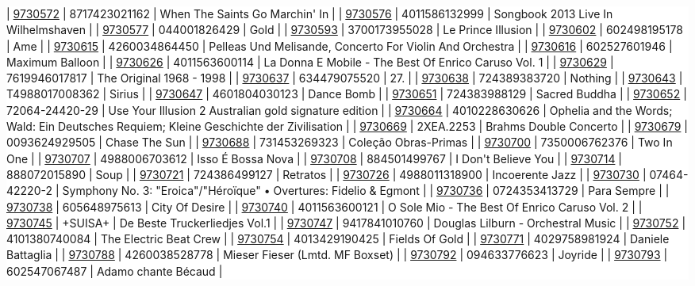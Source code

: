| [9730572](https://www.discogs.com/release/9730572) | 8717423021162 | When The Saints Go Marchin' In |
| [9730576](https://www.discogs.com/release/9730576) | 4011586132999 | Songbook 2013 Live In Wilhelmshaven |
| [9730577](https://www.discogs.com/release/9730577) | 044001826429 | Gold |
| [9730593](https://www.discogs.com/release/9730593) | 3700173955028 | Le Prince Illusion |
| [9730602](https://www.discogs.com/release/9730602) | 602498195178 | Ame |
| [9730615](https://www.discogs.com/release/9730615) | 4260034864450 | Pelleas Und Melisande, Concerto For Violin And Orchestra |
| [9730616](https://www.discogs.com/release/9730616) | 602527601946 | Maximum Balloon |
| [9730626](https://www.discogs.com/release/9730626) | 4011563600114 | La Donna E Mobile - The Best Of Enrico Caruso Vol. 1 |
| [9730629](https://www.discogs.com/release/9730629) | 7619946017817 | The Original 1968 - 1998 |
| [9730637](https://www.discogs.com/release/9730637) | 634479075520 | 27. |
| [9730638](https://www.discogs.com/release/9730638) | 724389383720 | Nothing |
| [9730643](https://www.discogs.com/release/9730643) | T4988017008362 | Sirius |
| [9730647](https://www.discogs.com/release/9730647) | 4601804030123 | Dance Bomb |
| [9730651](https://www.discogs.com/release/9730651) | 724383988129 | Sacred Buddha |
| [9730652](https://www.discogs.com/release/9730652) | 72064-24420-29 | Use Your Illusion 2 Australian gold signature edition |
| [9730664](https://www.discogs.com/release/9730664) | 4010228630626 | Ophelia and the Words; Wald: Ein Deutsches Requiem; Kleine Geschichte der Zivilisation |
| [9730669](https://www.discogs.com/release/9730669) | 2XEA.2253 | Brahms Double Concerto |
| [9730679](https://www.discogs.com/release/9730679) | 0093624929505 | Chase The Sun |
| [9730688](https://www.discogs.com/release/9730688) | 731453269323 | Coleção Obras-Primas |
| [9730700](https://www.discogs.com/release/9730700) | 7350006762376 | Two In One |
| [9730707](https://www.discogs.com/release/9730707) | 4988006703612 | Isso É Bossa Nova |
| [9730708](https://www.discogs.com/release/9730708) | 884501499767 | I Don't Believe You |
| [9730714](https://www.discogs.com/release/9730714) | 888072015890 | Soup |
| [9730721](https://www.discogs.com/release/9730721) | 724386499127 | Retratos |
| [9730726](https://www.discogs.com/release/9730726) | 4988011318900 | Incoerente Jazz |
| [9730730](https://www.discogs.com/release/9730730) | 07464-42220-2 | Symphony No. 3: "Eroica"/"Héroïque" • Overtures: Fidelio & Egmont |
| [9730736](https://www.discogs.com/release/9730736) | 0724353413729 | Para Sempre |
| [9730738](https://www.discogs.com/release/9730738) | 605648975613 | City Of Desire |
| [9730740](https://www.discogs.com/release/9730740) | 4011563600121 | O Sole Mio - The Best Of Enrico Caruso Vol. 2 |
| [9730745](https://www.discogs.com/release/9730745) | +SUISA+ | De Beste Truckerliedjes Vol.1 |
| [9730747](https://www.discogs.com/release/9730747) | 9417841010760 | Douglas Lilburn - Orchestral Music |
| [9730752](https://www.discogs.com/release/9730752) | 4101380740084 | The Electric Beat Crew |
| [9730754](https://www.discogs.com/release/9730754) | 4013429190425 | Fields Of Gold |
| [9730771](https://www.discogs.com/release/9730771) | 4029758981924 | Daniele Battaglia |
| [9730788](https://www.discogs.com/release/9730788) | 4260038528778 | Mieser Fieser (Lmtd. MF Boxset) |
| [9730792](https://www.discogs.com/release/9730792) | 094633776623 | Joyride |
| [9730793](https://www.discogs.com/release/9730793) | 602547067487 | Adamo chante Bécaud |